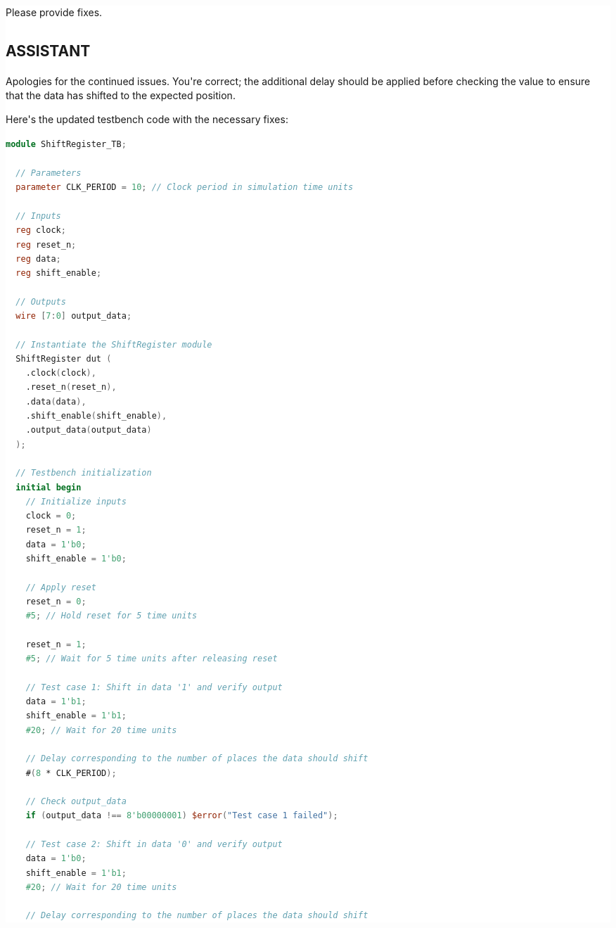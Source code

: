 Please provide fixes.

## ASSISTANT
Apologies for the continued issues. You're correct; the additional delay should be applied before checking the value to ensure that the data has shifted to the expected position.

Here's the updated testbench code with the necessary fixes:

```verilog
module ShiftRegister_TB;

  // Parameters
  parameter CLK_PERIOD = 10; // Clock period in simulation time units

  // Inputs
  reg clock;
  reg reset_n;
  reg data;
  reg shift_enable;

  // Outputs
  wire [7:0] output_data;

  // Instantiate the ShiftRegister module
  ShiftRegister dut (
    .clock(clock),
    .reset_n(reset_n),
    .data(data),
    .shift_enable(shift_enable),
    .output_data(output_data)
  );

  // Testbench initialization
  initial begin
    // Initialize inputs
    clock = 0;
    reset_n = 1;
    data = 1'b0;
    shift_enable = 1'b0;

    // Apply reset
    reset_n = 0;
    #5; // Hold reset for 5 time units

    reset_n = 1;
    #5; // Wait for 5 time units after releasing reset

    // Test case 1: Shift in data '1' and verify output
    data = 1'b1;
    shift_enable = 1'b1;
    #20; // Wait for 20 time units

    // Delay corresponding to the number of places the data should shift
    #(8 * CLK_PERIOD);

    // Check output_data
    if (output_data !== 8'b00000001) $error("Test case 1 failed");

    // Test case 2: Shift in data '0' and verify output
    data = 1'b0;
    shift_enable = 1'b1;
    #20; // Wait for 20 time units

    // Delay corresponding to the number of places the data should shift
```